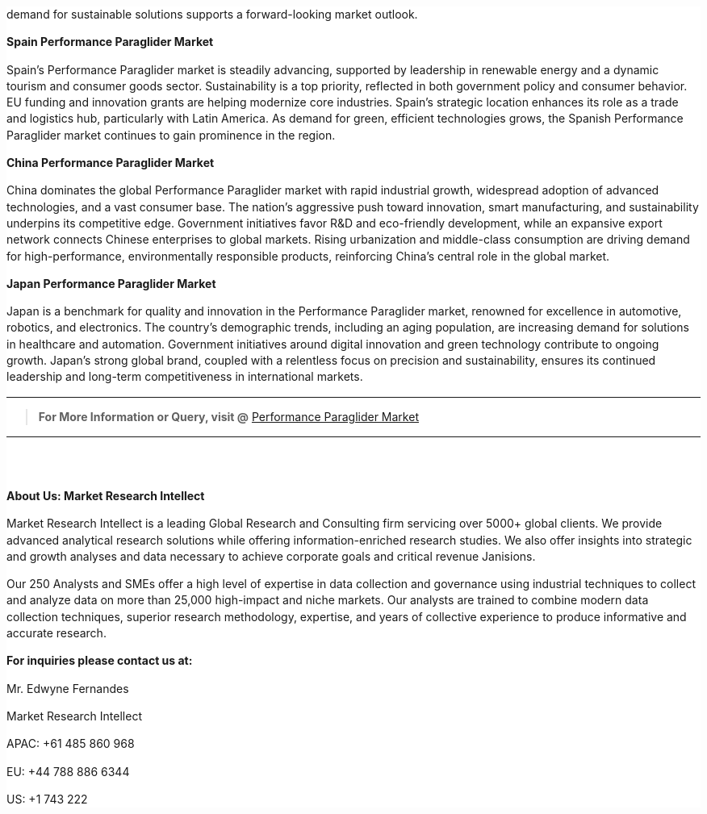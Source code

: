 demand for sustainable solutions supports a forward-looking market outlook.</p><p class="" data-start="4424" data-end="4975"><strong data-start="4424" data-end="4445">Spain Performance Paraglider Market</strong></p><p class="" data-start="4424" data-end="4975">Spain&rsquo;s Performance Paraglider market is steadily advancing, supported by leadership in renewable energy and a dynamic tourism and consumer goods sector. Sustainability is a top priority, reflected in both government policy and consumer behavior. EU funding and innovation grants are helping modernize core industries. Spain&rsquo;s strategic location enhances its role as a trade and logistics hub, particularly with Latin America. As demand for green, efficient technologies grows, the Spanish Performance Paraglider market continues to gain prominence in the region.</p><p class="" data-start="4977" data-end="5589"><strong data-start="4977" data-end="4998">China Performance Paraglider Market</strong></p><p class="" data-start="4977" data-end="5589">China dominates the global Performance Paraglider market with rapid industrial growth, widespread adoption of advanced technologies, and a vast consumer base. The nation&rsquo;s aggressive push toward innovation, smart manufacturing, and sustainability underpins its competitive edge. Government initiatives favor R&amp;D and eco-friendly development, while an expansive export network connects Chinese enterprises to global markets. Rising urbanization and middle-class consumption are driving demand for high-performance, environmentally responsible products, reinforcing China&rsquo;s central role in the global market.</p><p class="" data-start="5591" data-end="6162"><strong data-start="5591" data-end="5612">Japan Performance Paraglider Market</strong></p><p class="" data-start="5591" data-end="6162">Japan is a benchmark for quality and innovation in the Performance Paraglider market, renowned for excellence in automotive, robotics, and electronics. The country&rsquo;s demographic trends, including an aging population, are increasing demand for solutions in healthcare and automation. Government initiatives around digital innovation and green technology contribute to ongoing growth. Japan&rsquo;s strong global brand, coupled with a relentless focus on precision and sustainability, ensures its continued leadership and long-term competitiveness in international markets.</p><hr /><blockquote><p><span class="font-[700]"><strong>For More Information or Query, visit&nbsp;@</strong>&nbsp;</span><span class="font-[700]"><a href="https://www.marketresearchintellect.com/product/global-performance-paraglider-market-size-and-forecast/?utm_source=Linkedin&utm_medium=019" target="_blank" data-tracking-control-name="article-ssr-frontend-pulse_little-text-block" data-tracking-will-navigate="" data-test-link="">Performance Paraglider Market</a></span></p></blockquote><hr /><h3>&nbsp;</h3><p><strong><span class="font-[700]">About Us: Market Research Intellect</span></strong></p><p><span class="">Market Research Intellect is a leading Global Research and Consulting firm servicing over 5000+ global clients. We provide advanced analytical research solutions while offering information-enriched research studies.&nbsp;</span>We also offer insights into strategic and growth analyses and data necessary to achieve corporate goals and critical revenue Janisions.</p><p><span class="">Our 250 Analysts and SMEs offer a high level of expertise in data collection and governance using industrial techniques to collect and analyze data on more than 25,000 high-impact and niche markets. Our analysts are trained to combine modern data collection techniques, superior research methodology, expertise, and years of collective experience to produce informative and accurate research.</span></p><p><strong>For inquiries please contact us at:</strong></p><p>Mr. Edwyne Fernandes</p><p>Market Research Intellect</p><p>APAC: +61 485 860 968</p><p>EU: +44 788 886 6344</p><p>US: +1 743 222